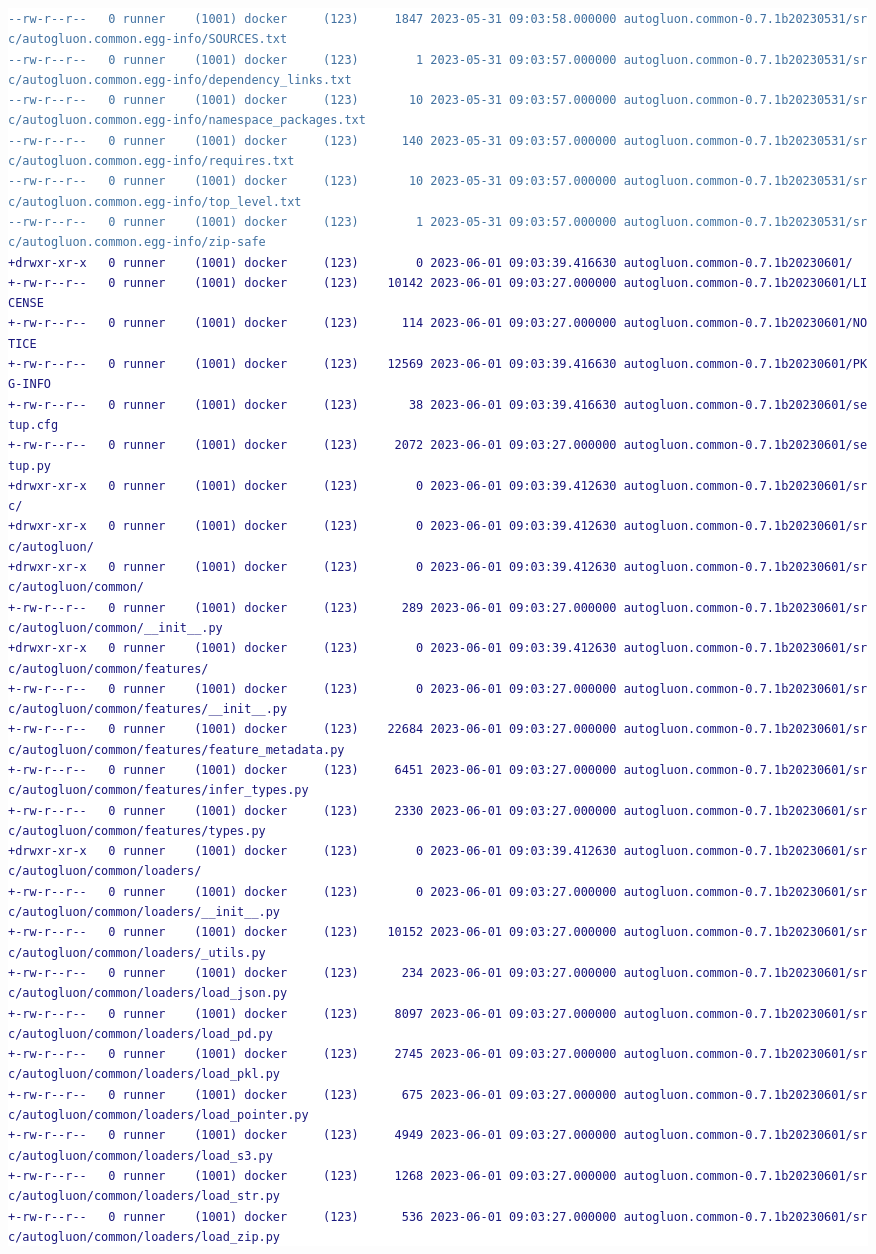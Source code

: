 ```diff
--rw-r--r--   0 runner    (1001) docker     (123)     1847 2023-05-31 09:03:58.000000 autogluon.common-0.7.1b20230531/src/autogluon.common.egg-info/SOURCES.txt
--rw-r--r--   0 runner    (1001) docker     (123)        1 2023-05-31 09:03:57.000000 autogluon.common-0.7.1b20230531/src/autogluon.common.egg-info/dependency_links.txt
--rw-r--r--   0 runner    (1001) docker     (123)       10 2023-05-31 09:03:57.000000 autogluon.common-0.7.1b20230531/src/autogluon.common.egg-info/namespace_packages.txt
--rw-r--r--   0 runner    (1001) docker     (123)      140 2023-05-31 09:03:57.000000 autogluon.common-0.7.1b20230531/src/autogluon.common.egg-info/requires.txt
--rw-r--r--   0 runner    (1001) docker     (123)       10 2023-05-31 09:03:57.000000 autogluon.common-0.7.1b20230531/src/autogluon.common.egg-info/top_level.txt
--rw-r--r--   0 runner    (1001) docker     (123)        1 2023-05-31 09:03:57.000000 autogluon.common-0.7.1b20230531/src/autogluon.common.egg-info/zip-safe
+drwxr-xr-x   0 runner    (1001) docker     (123)        0 2023-06-01 09:03:39.416630 autogluon.common-0.7.1b20230601/
+-rw-r--r--   0 runner    (1001) docker     (123)    10142 2023-06-01 09:03:27.000000 autogluon.common-0.7.1b20230601/LICENSE
+-rw-r--r--   0 runner    (1001) docker     (123)      114 2023-06-01 09:03:27.000000 autogluon.common-0.7.1b20230601/NOTICE
+-rw-r--r--   0 runner    (1001) docker     (123)    12569 2023-06-01 09:03:39.416630 autogluon.common-0.7.1b20230601/PKG-INFO
+-rw-r--r--   0 runner    (1001) docker     (123)       38 2023-06-01 09:03:39.416630 autogluon.common-0.7.1b20230601/setup.cfg
+-rw-r--r--   0 runner    (1001) docker     (123)     2072 2023-06-01 09:03:27.000000 autogluon.common-0.7.1b20230601/setup.py
+drwxr-xr-x   0 runner    (1001) docker     (123)        0 2023-06-01 09:03:39.412630 autogluon.common-0.7.1b20230601/src/
+drwxr-xr-x   0 runner    (1001) docker     (123)        0 2023-06-01 09:03:39.412630 autogluon.common-0.7.1b20230601/src/autogluon/
+drwxr-xr-x   0 runner    (1001) docker     (123)        0 2023-06-01 09:03:39.412630 autogluon.common-0.7.1b20230601/src/autogluon/common/
+-rw-r--r--   0 runner    (1001) docker     (123)      289 2023-06-01 09:03:27.000000 autogluon.common-0.7.1b20230601/src/autogluon/common/__init__.py
+drwxr-xr-x   0 runner    (1001) docker     (123)        0 2023-06-01 09:03:39.412630 autogluon.common-0.7.1b20230601/src/autogluon/common/features/
+-rw-r--r--   0 runner    (1001) docker     (123)        0 2023-06-01 09:03:27.000000 autogluon.common-0.7.1b20230601/src/autogluon/common/features/__init__.py
+-rw-r--r--   0 runner    (1001) docker     (123)    22684 2023-06-01 09:03:27.000000 autogluon.common-0.7.1b20230601/src/autogluon/common/features/feature_metadata.py
+-rw-r--r--   0 runner    (1001) docker     (123)     6451 2023-06-01 09:03:27.000000 autogluon.common-0.7.1b20230601/src/autogluon/common/features/infer_types.py
+-rw-r--r--   0 runner    (1001) docker     (123)     2330 2023-06-01 09:03:27.000000 autogluon.common-0.7.1b20230601/src/autogluon/common/features/types.py
+drwxr-xr-x   0 runner    (1001) docker     (123)        0 2023-06-01 09:03:39.412630 autogluon.common-0.7.1b20230601/src/autogluon/common/loaders/
+-rw-r--r--   0 runner    (1001) docker     (123)        0 2023-06-01 09:03:27.000000 autogluon.common-0.7.1b20230601/src/autogluon/common/loaders/__init__.py
+-rw-r--r--   0 runner    (1001) docker     (123)    10152 2023-06-01 09:03:27.000000 autogluon.common-0.7.1b20230601/src/autogluon/common/loaders/_utils.py
+-rw-r--r--   0 runner    (1001) docker     (123)      234 2023-06-01 09:03:27.000000 autogluon.common-0.7.1b20230601/src/autogluon/common/loaders/load_json.py
+-rw-r--r--   0 runner    (1001) docker     (123)     8097 2023-06-01 09:03:27.000000 autogluon.common-0.7.1b20230601/src/autogluon/common/loaders/load_pd.py
+-rw-r--r--   0 runner    (1001) docker     (123)     2745 2023-06-01 09:03:27.000000 autogluon.common-0.7.1b20230601/src/autogluon/common/loaders/load_pkl.py
+-rw-r--r--   0 runner    (1001) docker     (123)      675 2023-06-01 09:03:27.000000 autogluon.common-0.7.1b20230601/src/autogluon/common/loaders/load_pointer.py
+-rw-r--r--   0 runner    (1001) docker     (123)     4949 2023-06-01 09:03:27.000000 autogluon.common-0.7.1b20230601/src/autogluon/common/loaders/load_s3.py
+-rw-r--r--   0 runner    (1001) docker     (123)     1268 2023-06-01 09:03:27.000000 autogluon.common-0.7.1b20230601/src/autogluon/common/loaders/load_str.py
+-rw-r--r--   0 runner    (1001) docker     (123)      536 2023-06-01 09:03:27.000000 autogluon.common-0.7.1b20230601/src/autogluon/common/loaders/load_zip.py
```
